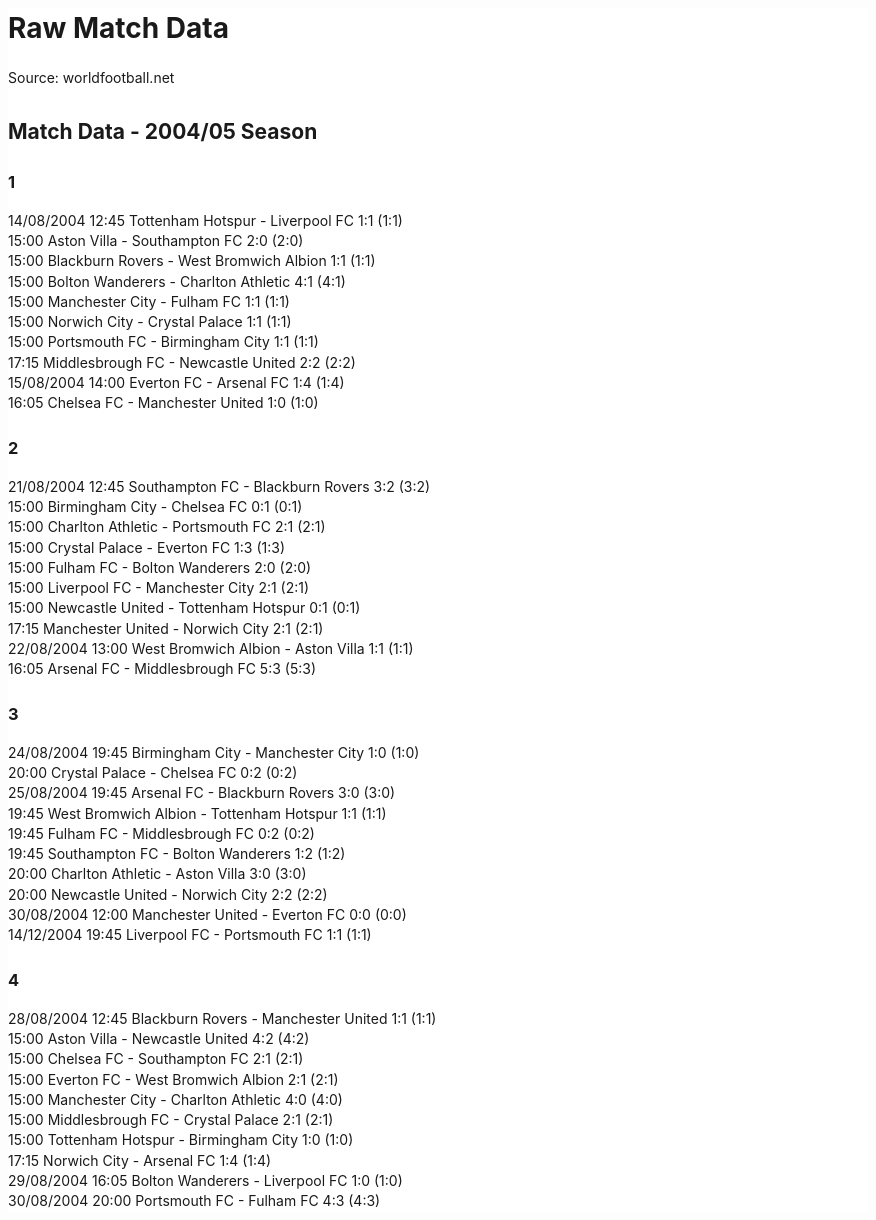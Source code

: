 # Raw Match Data

Source: worldfootball.net

## Match Data - 2004/05 Season

### 1

14/08/2004	12:45	Tottenham Hotspur	-	Liverpool FC	1:1 (1:1)	
15:00	Aston Villa	-	Southampton FC	2:0 (2:0)	
15:00	Blackburn Rovers	-	West Bromwich Albion	1:1 (1:1)	
15:00	Bolton Wanderers	-	Charlton Athletic	4:1 (4:1)	
15:00	Manchester City	-	Fulham FC	1:1 (1:1)	
15:00	Norwich City	-	Crystal Palace	1:1 (1:1)	
15:00	Portsmouth FC	-	Birmingham City	1:1 (1:1)	
17:15	Middlesbrough FC	-	Newcastle United	2:2 (2:2)	
15/08/2004	14:00	Everton FC	-	Arsenal FC	1:4 (1:4)	
16:05	Chelsea FC	-	Manchester United	1:0 (1:0)

### 2

21/08/2004	12:45	Southampton FC	-	Blackburn Rovers	3:2 (3:2)	
15:00	Birmingham City	-	Chelsea FC	0:1 (0:1)	
15:00	Charlton Athletic	-	Portsmouth FC	2:1 (2:1)	
15:00	Crystal Palace	-	Everton FC	1:3 (1:3)	
15:00	Fulham FC	-	Bolton Wanderers	2:0 (2:0)	
15:00	Liverpool FC	-	Manchester City	2:1 (2:1)	
15:00	Newcastle United	-	Tottenham Hotspur	0:1 (0:1)	
17:15	Manchester United	-	Norwich City	2:1 (2:1)	
22/08/2004	13:00	West Bromwich Albion	-	Aston Villa	1:1 (1:1)	
16:05	Arsenal FC	-	Middlesbrough FC	5:3 (5:3)

### 3

24/08/2004	19:45	Birmingham City	-	Manchester City	1:0 (1:0)	
20:00	Crystal Palace	-	Chelsea FC	0:2 (0:2)	
25/08/2004	19:45	Arsenal FC	-	Blackburn Rovers	3:0 (3:0)	
19:45	West Bromwich Albion	-	Tottenham Hotspur	1:1 (1:1)	
19:45	Fulham FC	-	Middlesbrough FC	0:2 (0:2)	
19:45	Southampton FC	-	Bolton Wanderers	1:2 (1:2)	
20:00	Charlton Athletic	-	Aston Villa	3:0 (3:0)	
20:00	Newcastle United	-	Norwich City	2:2 (2:2)	
30/08/2004	12:00	Manchester United	-	Everton FC	0:0 (0:0)	
14/12/2004	19:45	Liverpool FC	-	Portsmouth FC	1:1 (1:1)

### 4

28/08/2004	12:45	Blackburn Rovers	-	Manchester United	1:1 (1:1)	
15:00	Aston Villa	-	Newcastle United	4:2 (4:2)	
15:00	Chelsea FC	-	Southampton FC	2:1 (2:1)	
15:00	Everton FC	-	West Bromwich Albion	2:1 (2:1)	
15:00	Manchester City	-	Charlton Athletic	4:0 (4:0)	
15:00	Middlesbrough FC	-	Crystal Palace	2:1 (2:1)	
15:00	Tottenham Hotspur	-	Birmingham City	1:0 (1:0)	
17:15	Norwich City	-	Arsenal FC	1:4 (1:4)	
29/08/2004	16:05	Bolton Wanderers	-	Liverpool FC	1:0 (1:0)	
30/08/2004	20:00	Portsmouth FC	-	Fulham FC	4:3 (4:3)
